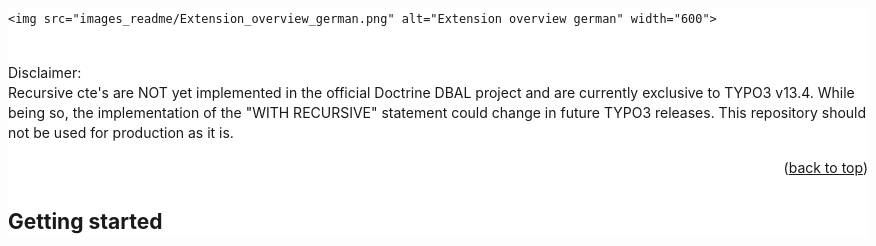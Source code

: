 	<img src="images_readme/Extension_overview_german.png" alt="Extension overview german" width="600">
</div>
<br>
Disclaimer:<br>
Recursive cte's are NOT yet implemented in the official Doctrine DBAL project and are currently exclusive to TYPO3 v13.4.
While being so, the implementation of the "WITH RECURSIVE" statement could change in future TYPO3 releases.
This repository should not be used for production as it is.

<p align="right">(<a href="#readme-top">back to top</a>)</p>



## Getting started
